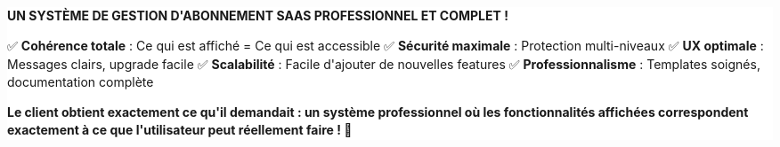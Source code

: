 **UN SYSTÈME DE GESTION D'ABONNEMENT SAAS PROFESSIONNEL ET COMPLET !**

✅ **Cohérence totale** : Ce qui est affiché = Ce qui est accessible
✅ **Sécurité maximale** : Protection multi-niveaux
✅ **UX optimale** : Messages clairs, upgrade facile
✅ **Scalabilité** : Facile d'ajouter de nouvelles features
✅ **Professionnalisme** : Templates soignés, documentation complète

**Le client obtient exactement ce qu'il demandait : un système professionnel où les fonctionnalités affichées correspondent exactement à ce que l'utilisateur peut réellement faire ! 🚀**


